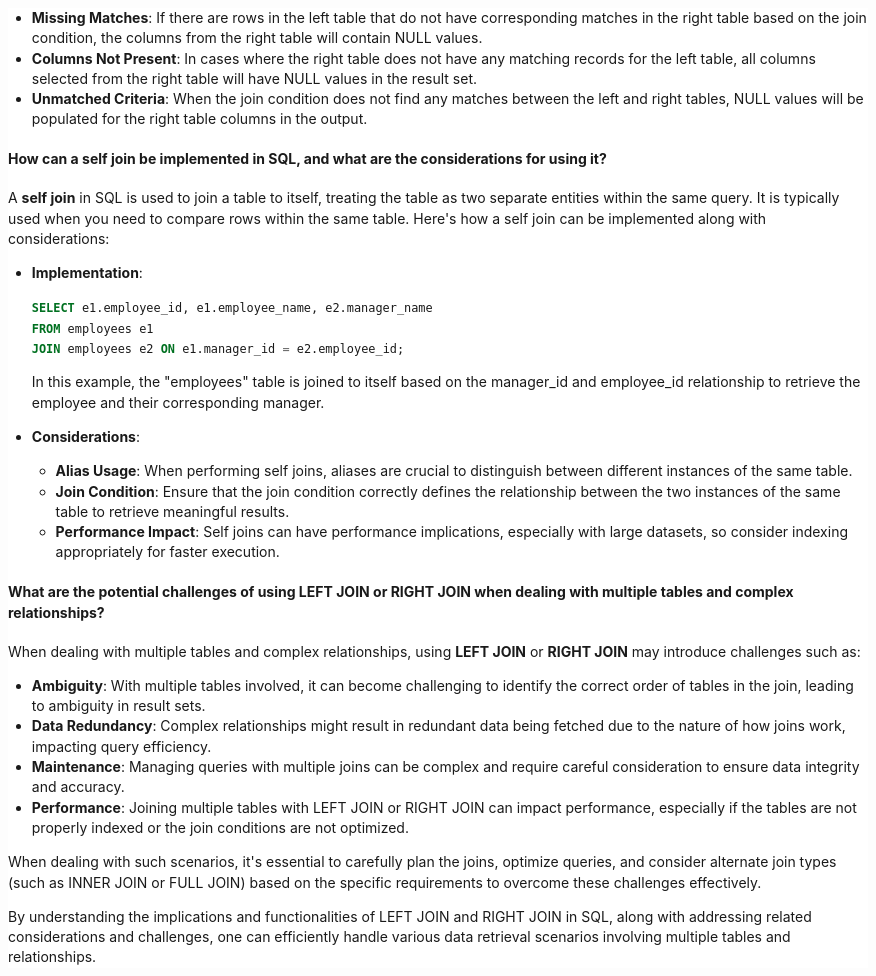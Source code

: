 - **Missing Matches**: If there are rows in the left table that do not have corresponding matches in the right table based on the join condition, the columns from the right table will contain NULL values.
- **Columns Not Present**: In cases where the right table does not have any matching records for the left table, all columns selected from the right table will have NULL values in the result set.
- **Unmatched Criteria**: When the join condition does not find any matches between the left and right tables, NULL values will be populated for the right table columns in the output.

#### How can a self join be implemented in SQL, and what are the considerations for using it?

A **self join** in SQL is used to join a table to itself, treating the table as two separate entities within the same query. It is typically used when you need to compare rows within the same table. Here's how a self join can be implemented along with considerations:

- **Implementation**:
  ```sql
  SELECT e1.employee_id, e1.employee_name, e2.manager_name
  FROM employees e1
  JOIN employees e2 ON e1.manager_id = e2.employee_id;
  ```
  In this example, the "employees" table is joined to itself based on the manager_id and employee_id relationship to retrieve the employee and their corresponding manager.

- **Considerations**:
  - **Alias Usage**: When performing self joins, aliases are crucial to distinguish between different instances of the same table.
  - **Join Condition**: Ensure that the join condition correctly defines the relationship between the two instances of the same table to retrieve meaningful results.
  - **Performance Impact**: Self joins can have performance implications, especially with large datasets, so consider indexing appropriately for faster execution.

#### What are the potential challenges of using LEFT JOIN or RIGHT JOIN when dealing with multiple tables and complex relationships?

When dealing with multiple tables and complex relationships, using **LEFT JOIN** or **RIGHT JOIN** may introduce challenges such as:

- **Ambiguity**: With multiple tables involved, it can become challenging to identify the correct order of tables in the join, leading to ambiguity in result sets.
- **Data Redundancy**: Complex relationships might result in redundant data being fetched due to the nature of how joins work, impacting query efficiency.
- **Maintenance**: Managing queries with multiple joins can be complex and require careful consideration to ensure data integrity and accuracy.
- **Performance**: Joining multiple tables with LEFT JOIN or RIGHT JOIN can impact performance, especially if the tables are not properly indexed or the join conditions are not optimized.

When dealing with such scenarios, it's essential to carefully plan the joins, optimize queries, and consider alternate join types (such as INNER JOIN or FULL JOIN) based on the specific requirements to overcome these challenges effectively.

By understanding the implications and functionalities of LEFT JOIN and RIGHT JOIN in SQL, along with addressing related considerations and challenges, one can efficiently handle various data retrieval scenarios involving multiple tables and relationships.

